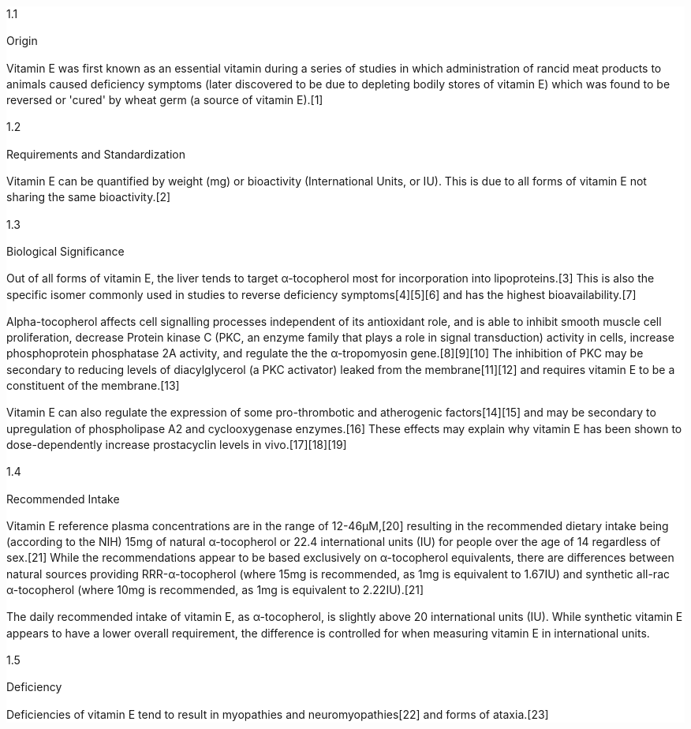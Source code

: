 1.1

Origin

Vitamin E was first known as an essential vitamin during a series of studies in which administration of rancid meat products to animals caused deficiency symptoms (later discovered to be due to depleting bodily stores of vitamin E) which was found to be reversed or 'cured' by wheat germ (a source of vitamin E).\[1]

1.2

Requirements and Standardization

Vitamin E can be quantified by weight (mg) or bioactivity (International Units, or IU). This is due to all forms of vitamin E not sharing the same bioactivity.\[2]

1.3

Biological Significance

Out of all forms of vitamin E, the liver tends to target α\-tocopherol most for incorporation into lipoproteins.\[3] This is also the specific isomer commonly used in studies to reverse deficiency symptoms\[4]\[5]\[6] and has the highest bioavailability.\[7]

Alpha\-tocopherol affects cell signalling processes independent of its antioxidant role, and is able to inhibit smooth muscle cell proliferation, decrease Protein kinase C (PKC, an enzyme family that plays a role in signal transduction) activity in cells, increase phosphoprotein phosphatase 2A activity, and regulate the the α\-tropomyosin gene.\[8]\[9]\[10] The inhibition of PKC may be secondary to reducing levels of diacylglycerol (a PKC activator) leaked from the membrane\[11]\[12] and requires vitamin E to be a constituent of the membrane.\[13]

Vitamin E can also regulate the expression of some pro\-thrombotic and atherogenic factors\[14]\[15] and may be secondary to upregulation of phospholipase A2 and cyclooxygenase enzymes.\[16] These effects may explain why vitamin E has been shown to dose\-dependently increase prostacyclin levels in vivo.\[17]\[18]\[19]

1.4

Recommended Intake

Vitamin E reference plasma concentrations are in the range of 12\-46µM,\[20] resulting in the recommended dietary intake being (according to the NIH) 15mg of natural α\-tocopherol or 22\.4 international units (IU) for people over the age of 14 regardless of sex.\[21] While the recommendations appear to be based exclusively on α\-tocopherol equivalents, there are differences between natural sources providing RRR\-α\-tocopherol (where 15mg is recommended, as 1mg is equivalent to 1\.67IU) and synthetic all\-rac α\-tocopherol (where 10mg is recommended, as 1mg is equivalent to 2\.22IU).\[21]


The daily recommended intake of vitamin E, as α\-tocopherol, is slightly above 20 international units (IU). While synthetic vitamin E appears to have a lower overall requirement, the difference is controlled for when measuring vitamin E in international units.


1.5

Deficiency

Deficiencies of vitamin E tend to result in myopathies and neuromyopathies\[22] and forms of ataxia.\[23]

